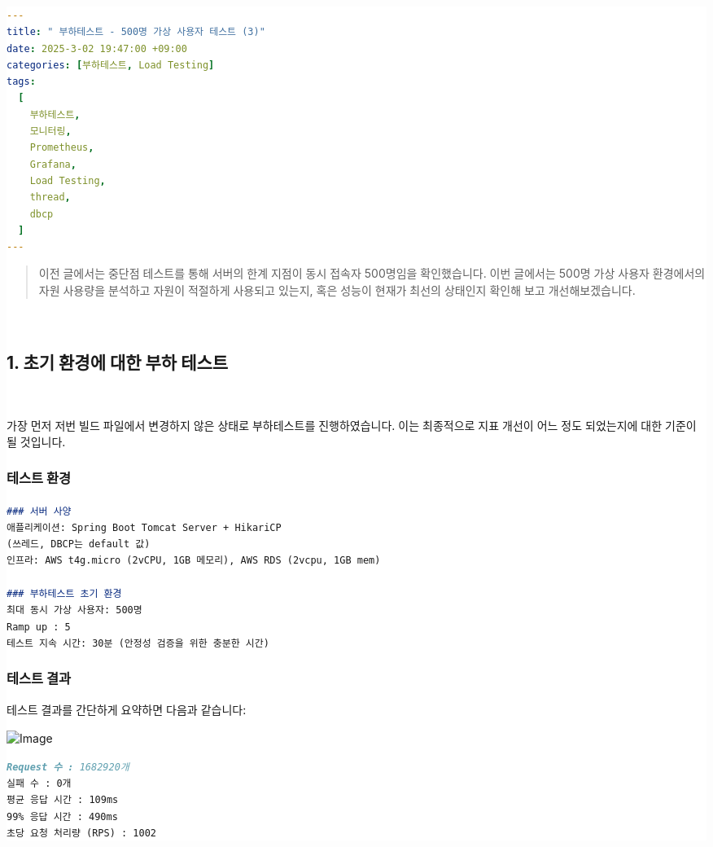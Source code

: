```yaml
---
title: " 부하테스트 - 500명 가상 사용자 테스트 (3)"
date: 2025-3-02 19:47:00 +09:00
categories: [부하테스트, Load Testing]
tags:
  [
    부하테스트,
    모니터링,
    Prometheus,
    Grafana,
    Load Testing,
    thread,
    dbcp
  ]
---
```


> 이전 글에서는 중단점 테스트를 통해 서버의 한계 지점이 동시 접속자 500명임을 확인했습니다. 이번 글에서는 500명 가상 사용자 환경에서의 자원 사용량을 분석하고 자원이 적절하게 사용되고 있는지, 혹은 성능이 현재가 최선의 상태인지 확인해 보고 개선해보겠습니다.

<br>

## 1. 초기 환경에 대한 부하 테스트

<br>

가장 먼저 저번 빌드 파일에서 변경하지 않은 상태로 부하테스트를 진행하였습니다. 이는 최종적으로 지표 개선이 어느 정도 되었는지에 대한 기준이 될 것입니다.

### 테스트 환경

```markdown
### 서버 사양
애플리케이션: Spring Boot Tomcat Server + HikariCP
(쓰레드, DBCP는 default 값)
인프라: AWS t4g.micro (2vCPU, 1GB 메모리), AWS RDS (2vcpu, 1GB mem)

### 부하테스트 초기 환경
최대 동시 가상 사용자: 500명
Ramp up : 5
테스트 지속 시간: 30분 (안정성 검증을 위한 충분한 시간)
```

### 테스트 결과
테스트 결과를 간단하게 요약하면 다음과 같습니다:

![Image](https://github.com/user-attachments/assets/2f40d3cc-978e-4609-86d7-fdffa19398d8)



```markdown
Request 수 : 1682920개
실패 수 : 0개
평균 응답 시간 : 109ms
99% 응답 시간 : 490ms
초당 요청 처리량 (RPS) : 1002
```
